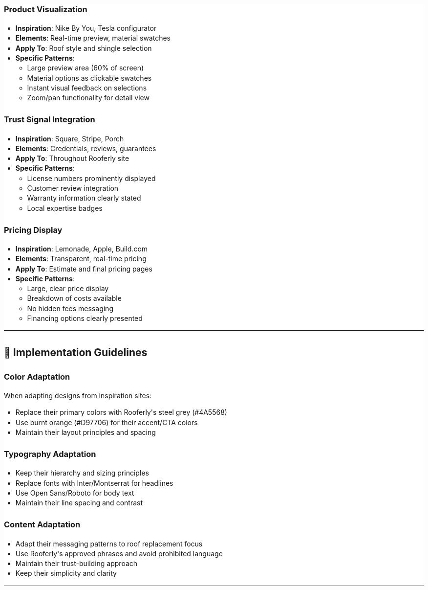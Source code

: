 ### **Product Visualization**
- **Inspiration**: Nike By You, Tesla configurator
- **Elements**: Real-time preview, material swatches
- **Apply To**: Roof style and shingle selection
- **Specific Patterns**:
  - Large preview area (60% of screen)
  - Material options as clickable swatches
  - Instant visual feedback on selections
  - Zoom/pan functionality for detail view

### **Trust Signal Integration**
- **Inspiration**: Square, Stripe, Porch
- **Elements**: Credentials, reviews, guarantees
- **Apply To**: Throughout Rooferly site
- **Specific Patterns**:
  - License numbers prominently displayed
  - Customer review integration
  - Warranty information clearly stated
  - Local expertise badges

### **Pricing Display**
- **Inspiration**: Lemonade, Apple, Build.com
- **Elements**: Transparent, real-time pricing
- **Apply To**: Estimate and final pricing pages
- **Specific Patterns**:
  - Large, clear price display
  - Breakdown of costs available
  - No hidden fees messaging
  - Financing options clearly presented

---

## 🚀 **Implementation Guidelines**

### **Color Adaptation**
When adapting designs from inspiration sites:
- Replace their primary colors with Rooferly's steel grey (#4A5568)
- Use burnt orange (#D97706) for their accent/CTA colors
- Maintain their layout principles and spacing

### **Typography Adaptation**
- Keep their hierarchy and sizing principles
- Replace fonts with Inter/Montserrat for headlines
- Use Open Sans/Roboto for body text
- Maintain their line spacing and contrast

### **Content Adaptation**
- Adapt their messaging patterns to roof replacement focus
- Use Rooferly's approved phrases and avoid prohibited language
- Maintain their trust-building approach
- Keep their simplicity and clarity

---